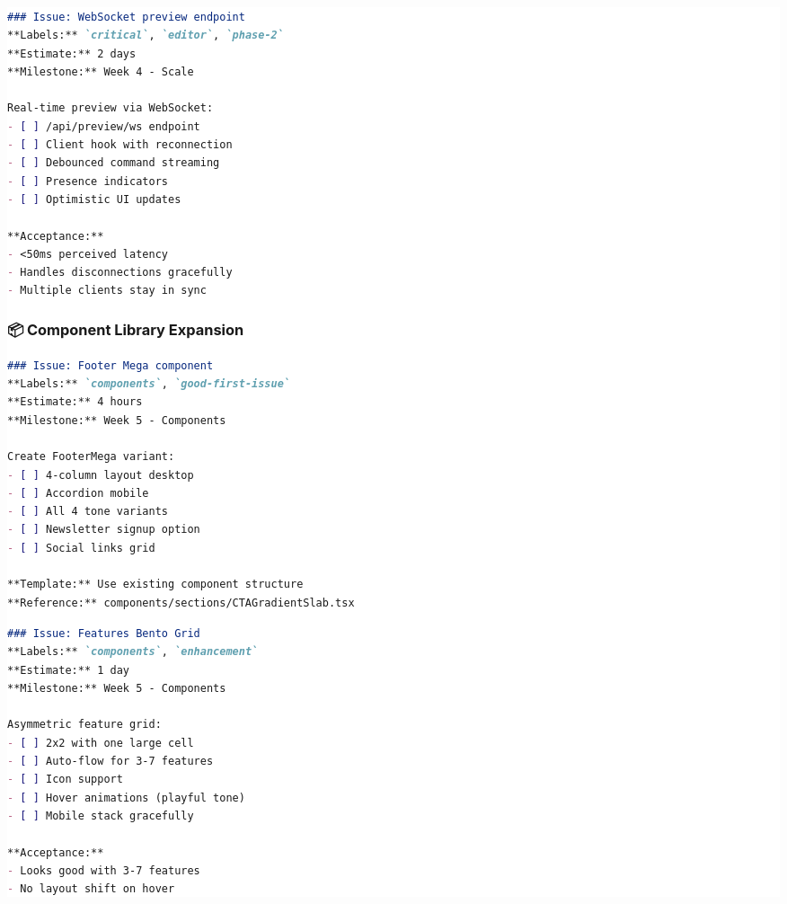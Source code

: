 ```markdown
### Issue: WebSocket preview endpoint
**Labels:** `critical`, `editor`, `phase-2`
**Estimate:** 2 days
**Milestone:** Week 4 - Scale

Real-time preview via WebSocket:
- [ ] /api/preview/ws endpoint
- [ ] Client hook with reconnection
- [ ] Debounced command streaming
- [ ] Presence indicators
- [ ] Optimistic UI updates

**Acceptance:**
- <50ms perceived latency
- Handles disconnections gracefully
- Multiple clients stay in sync
```

### 📦 Component Library Expansion

```markdown
### Issue: Footer Mega component
**Labels:** `components`, `good-first-issue`
**Estimate:** 4 hours
**Milestone:** Week 5 - Components

Create FooterMega variant:
- [ ] 4-column layout desktop
- [ ] Accordion mobile
- [ ] All 4 tone variants
- [ ] Newsletter signup option
- [ ] Social links grid

**Template:** Use existing component structure
**Reference:** components/sections/CTAGradientSlab.tsx
```

```markdown
### Issue: Features Bento Grid
**Labels:** `components`, `enhancement`
**Estimate:** 1 day
**Milestone:** Week 5 - Components

Asymmetric feature grid:
- [ ] 2x2 with one large cell
- [ ] Auto-flow for 3-7 features
- [ ] Icon support
- [ ] Hover animations (playful tone)
- [ ] Mobile stack gracefully

**Acceptance:**
- Looks good with 3-7 features
- No layout shift on hover
```
